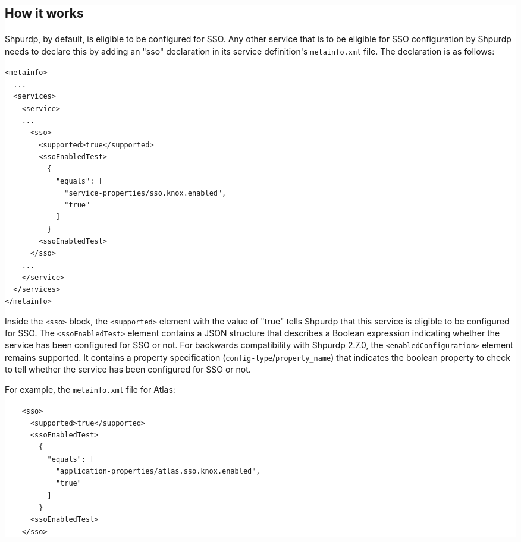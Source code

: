 <a name="how-it-works"></a>
## How it works

Shpurdp, by default, is eligible to be configured for SSO. Any other service that is to be eligible 
for SSO configuration by Shpurdp needs to declare this by adding an "sso" declaration in its service 
definition's `metainfo.xml` file.  The declaration is as follows:

```
<metainfo>
  ...
  <services>
    <service>
    ...
      <sso>
        <supported>true</supported>
        <ssoEnabledTest>
          {
            "equals": [
              "service-properties/sso.knox.enabled",
              "true"
            ]
          }      
        <ssoEnabledTest>
      </sso>
    ...
    </service>
  </services>
</metainfo>
```  

Inside the `<sso>` block, the `<supported>` element with the value of "true" tells Shpurdp that this
service is eligible to be configured for SSO.  The `<ssoEnabledTest>` element contains a JSON structure 
that describes a Boolean expression indicating whether the service has been configured for SSO or 
not.  For backwards compatibility with Shpurdp 2.7.0, the `<enabledConfiguration>` element 
remains supported.  It contains a property specification (`config-type`/`property_name`) that 
indicates the boolean property to check to tell whether the service has been configured for SSO or 
not.  

For example, the `metainfo.xml` file for Atlas:

```
    <sso>
      <supported>true</supported>
      <ssoEnabledTest>
        {
          "equals": [
            "application-properties/atlas.sso.knox.enabled",
            "true"
          ]
        }      
      <ssoEnabledTest>
    </sso>
```
